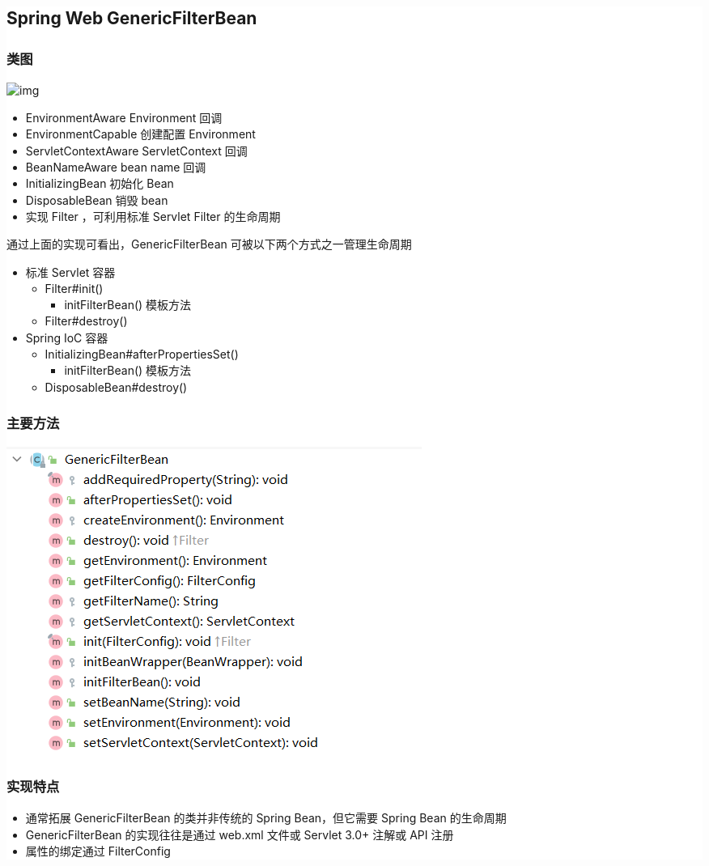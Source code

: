 ## Spring Web GenericFilterBean

### 类图

![img](https://www.notion.so/image/https%3A%2F%2Fs3-us-west-2.amazonaws.com%2Fsecure.notion-static.com%2Fcc29744d-dd1b-42ab-9d36-3f7a6aa0bfea%2FUntitled.png?table=block&id=8298af09-c7e7-43cb-bef3-e2b356b91c1c&width=1630&userId=&cache=v2)

- EnvironmentAware Environment 回调
- EnvironmentCapable 创建配置 Environment
- ServletContextAware ServletContext 回调
- BeanNameAware bean name 回调
- InitializingBean 初始化 Bean
- DisposableBean 销毁 bean
- 实现 Filter ，可利用标准 Servlet Filter 的生命周期

通过上面的实现可看出，GenericFilterBean 可被以下两个方式之一管理生命周期

- 标准 Servlet 容器
  - Filter#init()
    - initFilterBean() 模板方法
  - Filter#destroy()
- Spring IoC 容器
  - InitializingBean#afterPropertiesSet()
    - initFilterBean() 模板方法
  - DisposableBean#destroy()

### 主要方法

![image-20210429103200466](Security/image-20210429103200466.png)

### 实现特点

- 通常拓展 GenericFilterBean 的类并非传统的 Spring Bean，但它需要 Spring Bean 的生命周期
- GenericFilterBean 的实现往往是通过 web.xml 文件或 Servlet 3.0+ 注解或 API 注册
- 属性的绑定通过 FilterConfig
